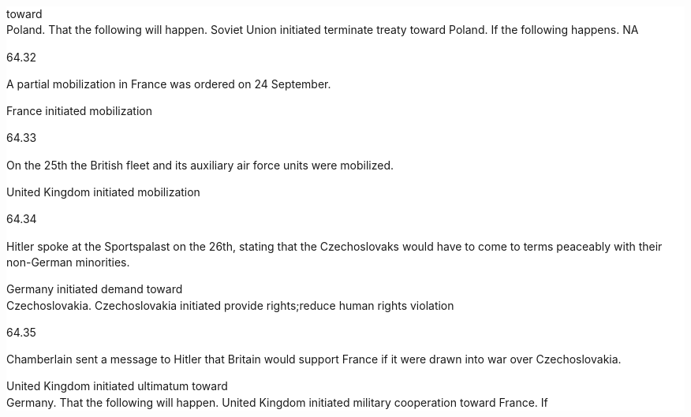 </span><span class="cl-8dceb26a">toward</span><span class="cl-8dceb26a"><br></span><span class="cl-8dceb288">Poland</span><span class="cl-8dceb26a">.</span><span class="cl-8dceb26a"> </span><span class="cl-8dceb26a">That</span><span class="cl-8dceb26a"> </span><span class="cl-8dceb26a">the</span><span class="cl-8dceb26a"> </span><span class="cl-8dceb26a">following</span><span class="cl-8dceb26a"> </span><span class="cl-8dceb26a">will</span><span class="cl-8dceb26a"> </span><span class="cl-8dceb288">happen</span><span class="cl-8dceb26a">.</span><span class="cl-8dceb26a"> </span><span class="cl-8dceb288">Soviet</span><span class="cl-8dceb288"> </span><span class="cl-8dceb288">Union</span><span class="cl-8dceb26a"> </span><span class="cl-8dceb26a">initiated</span><span class="cl-8dceb26a"> </span><span class="cl-8dceb288">terminate</span><span class="cl-8dceb288"> </span><span class="cl-8dceb288">treaty</span><span class="cl-8dceb26a"> </span><span class="cl-8dceb26a">toward</span><span class="cl-8dceb26a"> </span><span class="cl-8dceb288">Poland</span><span class="cl-8dceb26a">.</span><span class="cl-8dceb26a"> </span><span class="cl-8dceb26a">If</span><span class="cl-8dceb26a"> </span><span class="cl-8dceb26a">the</span><span class="cl-8dceb26a"> </span><span class="cl-8dceb26a">following</span><span class="cl-8dceb26a"> </span><span class="cl-8dceb288">happens</span><span class="cl-8dceb26a">.</span><span class="cl-8dceb26a"> </span><span class="cl-8dceb26a">NA</span></p></td></tr><tr style="overflow-wrap:break-word;"><td class="cl-8dcf0422"><p class="cl-8dcec07a"><span class="cl-8dceb26a">64.32</span></p></td><td class="cl-8dcf0418"><p class="cl-8dcec07a"><span class="cl-8dceb26a">A partial mobilization in France was ordered on 24 September.</span></p></td><td class="cl-8dcf0418"><p class="cl-8dcec07a"><span class="cl-8dceb288">France</span><span class="cl-8dceb26a"> </span><span class="cl-8dceb26a">initiated</span><span class="cl-8dceb26a"> </span><span class="cl-8dceb288">mobilization</span></p></td></tr><tr style="overflow-wrap:break-word;"><td class="cl-8dcf040e"><p class="cl-8dcec07a"><span class="cl-8dceb26a">64.33</span></p></td><td class="cl-8dcf0404"><p class="cl-8dcec07a"><span class="cl-8dceb26a">On the 25th the British fleet and its auxiliary air force units were mobilized.</span></p></td><td class="cl-8dcf0404"><p class="cl-8dcec07a"><span class="cl-8dceb288">United</span><span class="cl-8dceb288"> </span><span class="cl-8dceb288">Kingdom</span><span class="cl-8dceb26a"> </span><span class="cl-8dceb26a">initiated</span><span class="cl-8dceb26a"> </span><span class="cl-8dceb288">mobilization</span></p></td></tr><tr style="overflow-wrap:break-word;"><td class="cl-8dcf0422"><p class="cl-8dcec07a"><span class="cl-8dceb26a">64.34</span></p></td><td class="cl-8dcf0418"><p class="cl-8dcec07a"><span class="cl-8dceb26a">Hitler spoke at the Sportspalast on the 26th, stating that the Czechoslovaks would have to come to terms peaceably with their non-German minorities.</span></p></td><td class="cl-8dcf0418"><p class="cl-8dcec07a"><span class="cl-8dceb288">Germany</span><span class="cl-8dceb26a"> </span><span class="cl-8dceb26a">initiated</span><span class="cl-8dceb26a"> </span><span class="cl-8dceb288">demand</span><span class="cl-8dceb26a"> </span><span class="cl-8dceb26a">toward</span><span class="cl-8dceb26a"><br></span><span class="cl-8dceb288">Czechoslovakia</span><span class="cl-8dceb26a">.</span><span class="cl-8dceb26a"> </span><span class="cl-8dceb288">Czechoslovakia</span><span class="cl-8dceb26a"> </span><span class="cl-8dceb26a">initiated</span><span class="cl-8dceb26a"> </span><span class="cl-8dceb288">provide</span><span class="cl-8dceb288"> </span><span class="cl-8dceb288">rights;reduce</span><span class="cl-8dceb288"> </span><span class="cl-8dceb288">human</span><span class="cl-8dceb288"> </span><span class="cl-8dceb288">rights</span><span class="cl-8dceb288"> </span><span class="cl-8dceb288">violation</span></p></td></tr><tr style="overflow-wrap:break-word;"><td class="cl-8dcf040e"><p class="cl-8dcec07a"><span class="cl-8dceb26a">64.35</span></p></td><td class="cl-8dcf0404"><p class="cl-8dcec07a"><span class="cl-8dceb26a">Chamberlain sent a message to Hitler that Britain would support France if it were drawn into war over Czechoslovakia.</span></p></td><td class="cl-8dcf0404"><p class="cl-8dcec07a"><span class="cl-8dceb288">United</span><span class="cl-8dceb288"> </span><span class="cl-8dceb288">Kingdom</span><span class="cl-8dceb26a"> </span><span class="cl-8dceb26a">initiated</span><span class="cl-8dceb26a"> </span><span class="cl-8dceb288">ultimatum</span><span class="cl-8dceb26a"> </span><span class="cl-8dceb26a">toward</span><span class="cl-8dceb26a"><br></span><span class="cl-8dceb288">Germany</span><span class="cl-8dceb26a">.</span><span class="cl-8dceb26a"> </span><span class="cl-8dceb26a">That</span><span class="cl-8dceb26a"> </span><span class="cl-8dceb26a">the</span><span class="cl-8dceb26a"> </span><span class="cl-8dceb26a">following</span><span class="cl-8dceb26a"> </span><span class="cl-8dceb26a">will</span><span class="cl-8dceb26a"> </span><span class="cl-8dceb288">happen</span><span class="cl-8dceb26a">.</span><span class="cl-8dceb26a"> </span><span class="cl-8dceb288">United</span><span class="cl-8dceb288"> </span><span class="cl-8dceb288">Kingdom</span><span class="cl-8dceb26a"> </span><span class="cl-8dceb26a">initiated</span><span class="cl-8dceb26a"> </span><span class="cl-8dceb288">military</span><span class="cl-8dceb288"> </span><span class="cl-8dceb288">cooperation</span><span class="cl-8dceb26a"> </span><span class="cl-8dceb26a">toward</span><span class="cl-8dceb26a"> </span><span class="cl-8dceb288">France</span><span class="cl-8dceb26a">.</span><span class="cl-8dceb26a"> </span><span class="cl-8dceb26a">If</span><span class="cl-8dceb26a">